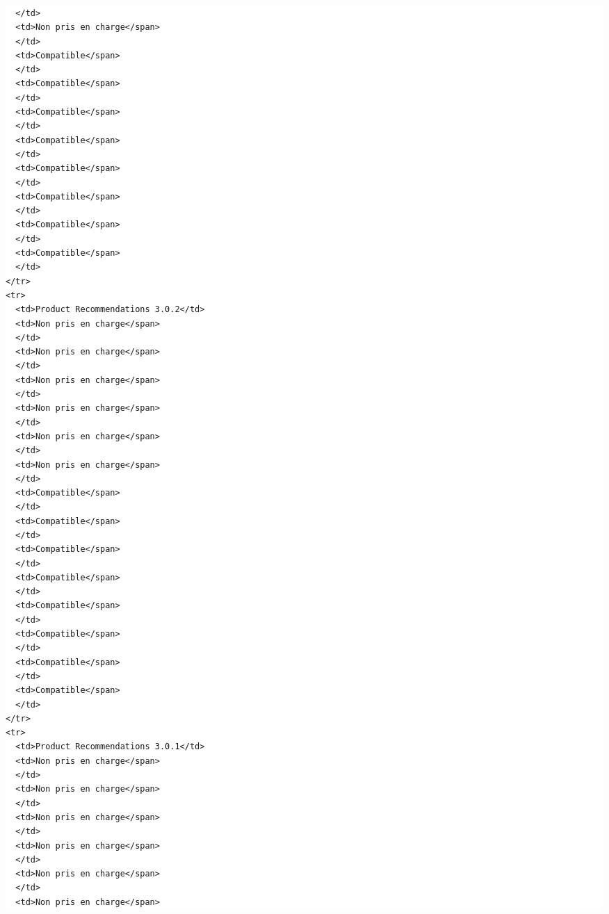       </td>
      <td>Non pris en charge</span>
      </td>
      <td>Compatible</span>
      </td>
      <td>Compatible</span>
      </td>
      <td>Compatible</span>
      </td>
      <td>Compatible</span>
      </td>
      <td>Compatible</span>
      </td>
      <td>Compatible</span>
      </td>
      <td>Compatible</span>
      </td>
      <td>Compatible</span>
      </td>
    </tr>
    <tr>
      <td>Product Recommendations 3.0.2</td>
      <td>Non pris en charge</span>
      </td>
      <td>Non pris en charge</span>
      </td>
      <td>Non pris en charge</span>
      </td>
      <td>Non pris en charge</span>
      </td>
      <td>Non pris en charge</span>
      </td>
      <td>Non pris en charge</span>
      </td>
      <td>Compatible</span>
      </td>
      <td>Compatible</span>
      </td>
      <td>Compatible</span>
      </td>
      <td>Compatible</span>
      </td>
      <td>Compatible</span>
      </td>
      <td>Compatible</span>
      </td>
      <td>Compatible</span>
      </td>
      <td>Compatible</span>
      </td>
    </tr>
    <tr>
      <td>Product Recommendations 3.0.1</td>
      <td>Non pris en charge</span>
      </td>
      <td>Non pris en charge</span>
      </td>
      <td>Non pris en charge</span>
      </td>
      <td>Non pris en charge</span>
      </td>
      <td>Non pris en charge</span>
      </td>
      <td>Non pris en charge</span>